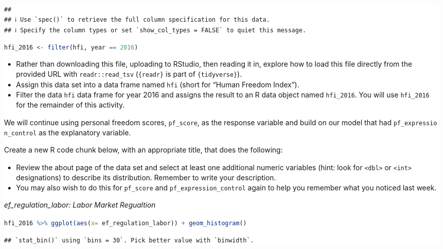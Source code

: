     ## 
    ## ℹ Use `spec()` to retrieve the full column specification for this data.
    ## ℹ Specify the column types or set `show_col_types = FALSE` to quiet this message.

``` r
hfi_2016 <- filter(hfi, year == 2016)
```

- Rather than downloading this file, uploading to RStudio, then reading
  it in, explore how to load this file directly from the provided URL
  with `readr::read_tsv` (`{readr}` is part of `{tidyverse}`).
- Assign this data set into a data frame named `hfi` (short for “Human
  Freedom Index”).
- Filter the data `hfi` data frame for year 2016 and assigns the result
  to an R data object named `hfi_2016`. You will use `hfi_2016` for the
  remainder of this activity.

We will continue using personal freedom scores, `pf_score`, as the
response variable and build on our model that had
`pf_expression_control` as the explanatory variable.

Create a new R code chunk below, with an appropriate title, that does
the following:

- Review the about page of the data set and select at least one
  additional numeric variables (hint: look for `<dbl>` or `<int>`
  designations) to describe its distribution. Remember to write your
  description.
- You may also wish to do this for `pf_score` and
  `pf_expression_control` again to help you remember what you noticed
  last week.

*ef_regulation_labor: Labor Market Regualtion*

``` r
hfi_2016 %>% ggplot(aes(x= ef_regulation_labor)) + geom_histogram()
```

    ## `stat_bin()` using `bins = 30`. Pick better value with `binwidth`.
